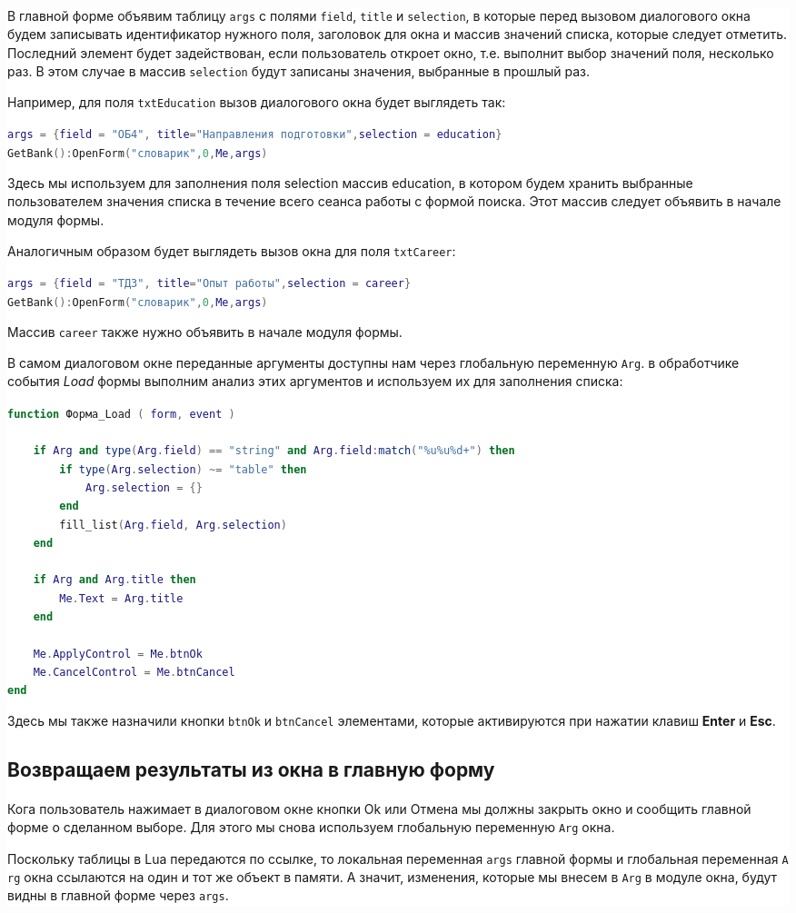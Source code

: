 В главной форме объявим таблицу `args` с полями `field`, `title` и `selection`, в которые перед вызовом диалогового окна будем записывать идентификатор нужного поля, заголовок для окна и массив значений списка, которые следует отметить.  Последний элемент будет задействован, если  пользователь откроет окно, т.е. выполнит выбор значений поля, несколько раз. В этом случае в массив `selection` будут записаны значения, выбранные в прошлый раз.

Например, для поля `txtEducation` вызов диалогового окна будет выглядеть так:

```lua
args = {field = "ОБ4", title="Направления подготовки",selection = education}
GetBank():OpenForm("словарик",0,Me,args)
```

Здесь мы используем для заполнения поля selection массив education, в котором будем хранить выбранные пользователем значения списка в течение всего сеанса работы с формой поиска. Этот массив следует объявить в начале модуля формы.

Аналогичным образом будет выглядеть вызов окна для поля `txtCareer`:
```lua
args = {field = "ТД3", title="Опыт работы",selection = career}
GetBank():OpenForm("словарик",0,Me,args)
```
Массив `career` также нужно объявить в начале модуля формы.

В самом диалоговом окне переданные аргументы доступны нам через глобальную переменную `Arg`. в обработчике события *Load* формы выполним анализ этих аргументов и используем их для заполнения списка:

```lua
function Форма_Load ( form, event )
	
	if Arg and type(Arg.field) == "string" and Arg.field:match("%u%u%d+") then
		if type(Arg.selection) ~= "table" then
			Arg.selection = {}
		end
		fill_list(Arg.field, Arg.selection)
	end
	
	if Arg and Arg.title then
		Me.Text = Arg.title
	end
	
	Me.ApplyControl = Me.btnOk
	Me.CancelControl = Me.btnCancel
end
```

Здесь мы также назначили кнопки `btnOk` и `btnCancel` элементами, которые активируются при нажатии клавиш **Enter** и **Esc**.

## Возвращаем результаты из окна в главную форму

Кога пользователь нажимает в диалоговом окне кнопки Ok или Отмена мы должны закрыть окно и сообщить главной форме о сделанном выборе. Для этого мы снова используем глобальную переменную `Arg` окна. 


Поскольку таблицы в Lua передаются по ссылке, то локальная переменная `args` главной формы и глобальная переменная `Arg` окна ссылаются на один и тот же объект в памяти. А значит, изменения, которые мы внесем в `Arg` в модуле окна, будут видны в главной форме через `args`.
